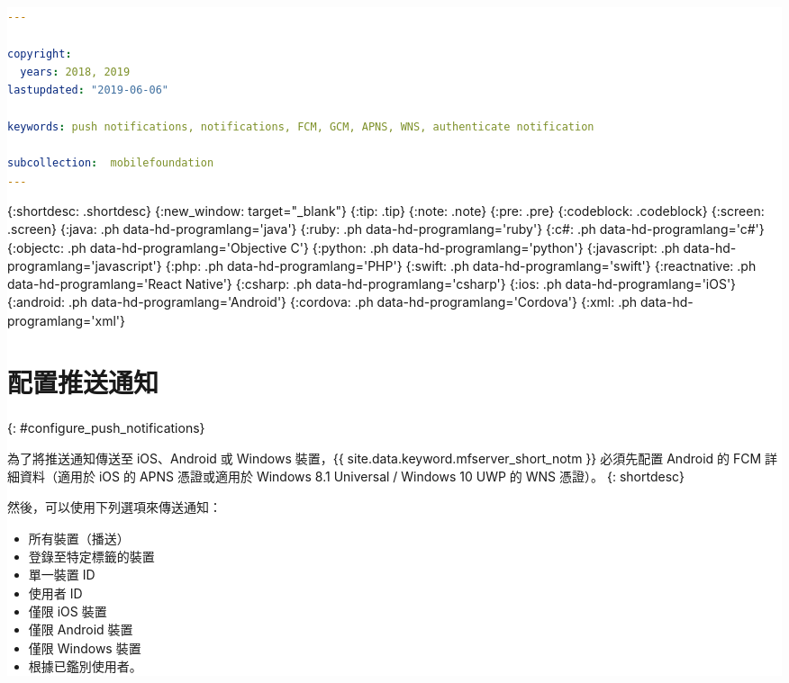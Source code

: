 ```yaml
---

copyright:
  years: 2018, 2019
lastupdated: "2019-06-06"

keywords: push notifications, notifications, FCM, GCM, APNS, WNS, authenticate notification

subcollection:  mobilefoundation
---
```


{:shortdesc: .shortdesc}
{:new_window: target="_blank"}
{:tip: .tip}
{:note: .note}
{:pre: .pre}
{:codeblock: .codeblock}
{:screen: .screen}
{:java: .ph data-hd-programlang='java'}
{:ruby: .ph data-hd-programlang='ruby'}
{:c#: .ph data-hd-programlang='c#'}
{:objectc: .ph data-hd-programlang='Objective C'}
{:python: .ph data-hd-programlang='python'}
{:javascript: .ph data-hd-programlang='javascript'}
{:php: .ph data-hd-programlang='PHP'}
{:swift: .ph data-hd-programlang='swift'}
{:reactnative: .ph data-hd-programlang='React Native'}
{:csharp: .ph data-hd-programlang='csharp'}
{:ios: .ph data-hd-programlang='iOS'}
{:android: .ph data-hd-programlang='Android'}
{:cordova: .ph data-hd-programlang='Cordova'}
{:xml: .ph data-hd-programlang='xml'}


# 配置推送通知
{: #configure_push_notifications}

為了將推送通知傳送至 iOS、Android 或 Windows 裝置，{{ site.data.keyword.mfserver_short_notm }} 必須先配置 Android 的 FCM 詳細資料（適用於 iOS 的 APNS 憑證或適用於 Windows 8.1 Universal / Windows 10 UWP 的 WNS 憑證）。
{: shortdesc}

然後，可以使用下列選項來傳送通知：
* 所有裝置（播送）
* 登錄至特定標籤的裝置
* 單一裝置 ID
* 使用者 ID
* 僅限 iOS 裝置
* 僅限 Android 裝置
* 僅限 Windows 裝置
* 根據已鑑別使用者。
